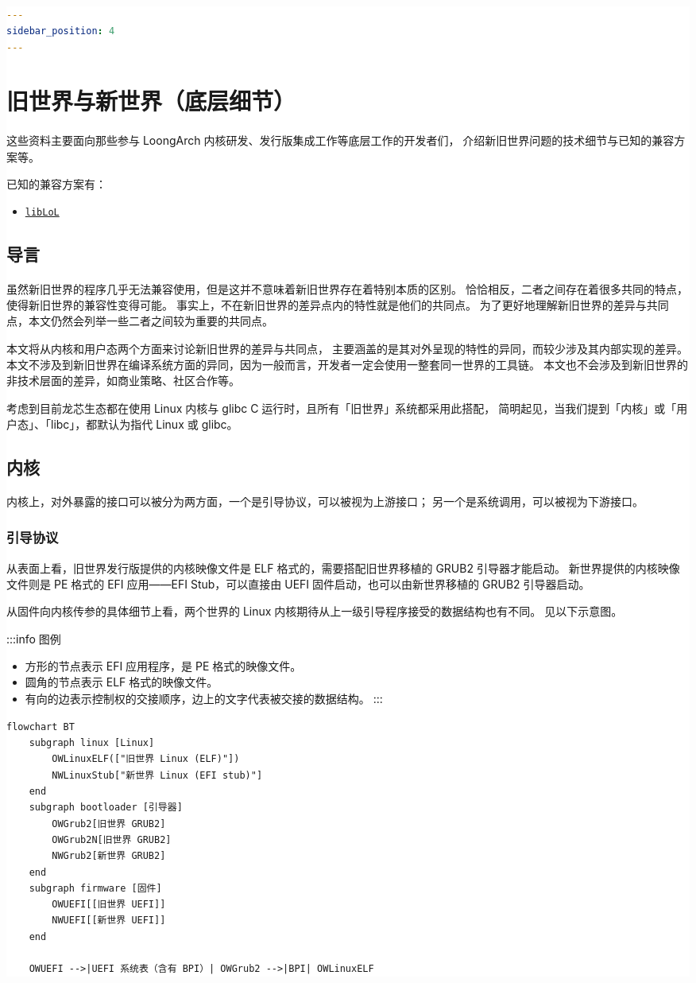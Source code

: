 ```yaml
---
sidebar_position: 4
---
```


# 旧世界与新世界（底层细节）

这些资料主要面向那些参与 LoongArch 内核研发、发行版集成工作等底层工作的开发者们，
介绍新旧世界问题的技术细节与已知的兼容方案等。

已知的兼容方案有：

* [`libLoL`](https://liblol.aosc.io)

## 导言

虽然新旧世界的程序几乎无法兼容使用，但是这并不意味着新旧世界存在着特别本质的区别。
恰恰相反，二者之间存在着很多共同的特点，使得新旧世界的兼容性变得可能。
事实上，不在新旧世界的差异点内的特性就是他们的共同点。
为了更好地理解新旧世界的差异与共同点，本文仍然会列举一些二者之间较为重要的共同点。

本文将从内核和用户态两个方面来讨论新旧世界的差异与共同点，
主要涵盖的是其对外呈现的特性的异同，而较少涉及其内部实现的差异。
本文不涉及到新旧世界在编译系统方面的异同，因为一般而言，开发者一定会使用一整套同一世界的工具链。
本文也不会涉及到新旧世界的非技术层面的差异，如商业策略、社区合作等。

考虑到目前龙芯生态都在使用 Linux 内核与 glibc C 运行时，且所有「旧世界」系统都采用此搭配，
简明起见，当我们提到「内核」或「用户态」、「libc」，都默认为指代 Linux 或 glibc。

## 内核

内核上，对外暴露的接口可以被分为两方面，一个是引导协议，可以被视为上游接口；
另一个是系统调用，可以被视为下游接口。

### 引导协议

从表面上看，旧世界发行版提供的内核映像文件是 ELF 格式的，需要搭配旧世界移植的 GRUB2 引导器才能启动。
新世界提供的内核映像文件则是 PE 格式的 EFI 应用——EFI Stub，可以直接由 UEFI 固件启动，也可以由新世界移植的 GRUB2 引导器启动。

从固件向内核传参的具体细节上看，两个世界的 Linux 内核期待从上一级引导程序接受的数据结构也有不同。
见以下示意图。

:::info 图例
* 方形的节点表示 EFI 应用程序，是 PE 格式的映像文件。
* 圆角的节点表示 ELF 格式的映像文件。
* 有向的边表示控制权的交接顺序，边上的文字代表被交接的数据结构。
:::

```mermaid
flowchart BT
    subgraph linux [Linux]
        OWLinuxELF(["旧世界 Linux (ELF)"])
        NWLinuxStub["新世界 Linux (EFI stub)"]
    end
    subgraph bootloader [引导器]
        OWGrub2[旧世界 GRUB2]
        OWGrub2N[旧世界 GRUB2]
        NWGrub2[新世界 GRUB2]
    end
    subgraph firmware [固件]
        OWUEFI[[旧世界 UEFI]]
        NWUEFI[[新世界 UEFI]]
    end

    OWUEFI -->|UEFI 系统表（含有 BPI）| OWGrub2 -->|BPI| OWLinuxELF
```

[^b1]: 事实上，这个标志的真正含义是，目标（`.o`）文件告知链接器其包含的重定位指令语义的版本。
[^b2]: 该标志是在 binutils 2.40 [引入](https://github.com/bminor/binutils-gdb/commit/c4a7e6b56218e1d5a858682186b542e2eae01a4a)的，
[^a1]: 巧合的是，riscv64 的[纪元版本号](https://elixir.bootlin.com/glibc/glibc-2.38/source/sysdeps/unix/sysv/linux/riscv/shlib-versions#L2)也是 2.27
[^a2]: 但是可以注意到 MIPS 架构的[纪元版本号](https://elixir.bootlin.com/glibc/glibc-2.38/source/sysdeps/unix/sysv/linux/mips/shlib-versions#L25)是 2.0，并跳过了 2.1。事实上，旧世界的 `libpthread` 的纪元版本号也是 2.0，并同样跳过了 2.1。
[^1]: [`sigaction(2)`](https://man7.org/linux/man-pages/man2/sigaction.2.html) “The siginfo_t argument to a SA_SIGINFO handler” 一节
[^2]: [`getcontext(3)`](https://man7.org/linux/man-pages/man3/getcontext.3.html)
[^3]: [`getcontext(3)`](https://man7.org/linux/man-pages/man3/getcontext.3.html) “The function setcontext() restores the user context” which “should have
[^4]: 对比 [`sigaction`](https://elixir.bootlin.com/glibc/glibc-2.38/source/sysdeps/unix/sysv/linux/bits/sigaction.h#L27) 和
[^5]: 可以在 Loongnix 发行版的 `/usr/include/loongarch64-linux-gnu/sys/ucontext.h` 找到
[^6]: 可以在 Loongnix 发行版的 `/usr/include/loongarch64-linux-gnu/bits/sigcontext.h` 找到
[^7]: 具体来说，预处理指令检查随同 glibc 源代码提供的一份该版本内核的系统调用列表，而不是检查在构建时使用的内核头文件；因此，即使在构建 glibc-2.38 时使用了 6.11 或更新版本内核的头文件，检查结果依旧是 `fstat` 和 `newfstatat` “不存在”
[^8]: 这些函数最终会调用 [__fstatat64_time64](https://elixir.bootlin.com/glibc/glibc-2.38/source/sysdeps/unix/sysv/linux/fstatat64.c#L157)